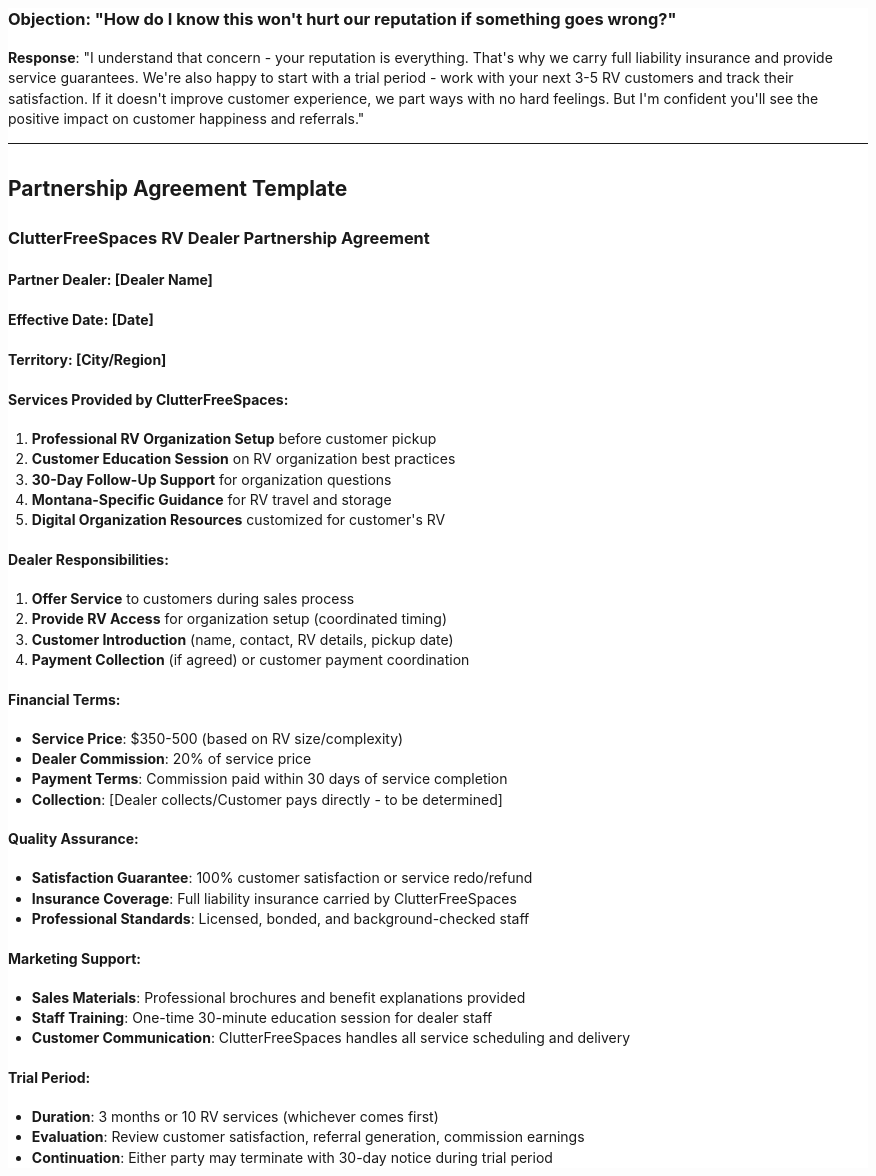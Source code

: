 ### **Objection**: "How do I know this won't hurt our reputation if something goes wrong?"
**Response**: "I understand that concern - your reputation is everything. That's why we carry full liability insurance and provide service guarantees. We're also happy to start with a trial period - work with your next 3-5 RV customers and track their satisfaction. If it doesn't improve customer experience, we part ways with no hard feelings. But I'm confident you'll see the positive impact on customer happiness and referrals."

---

## Partnership Agreement Template

### **ClutterFreeSpaces RV Dealer Partnership Agreement**

#### **Partner Dealer**: [Dealer Name]
#### **Effective Date**: [Date]
#### **Territory**: [City/Region]

#### **Services Provided by ClutterFreeSpaces:**
1. **Professional RV Organization Setup** before customer pickup
2. **Customer Education Session** on RV organization best practices
3. **30-Day Follow-Up Support** for organization questions
4. **Montana-Specific Guidance** for RV travel and storage
5. **Digital Organization Resources** customized for customer's RV

#### **Dealer Responsibilities:**
1. **Offer Service** to customers during sales process
2. **Provide RV Access** for organization setup (coordinated timing)
3. **Customer Introduction** (name, contact, RV details, pickup date)
4. **Payment Collection** (if agreed) or customer payment coordination

#### **Financial Terms:**
- **Service Price**: $350-500 (based on RV size/complexity)
- **Dealer Commission**: 20% of service price
- **Payment Terms**: Commission paid within 30 days of service completion
- **Collection**: [Dealer collects/Customer pays directly - to be determined]

#### **Quality Assurance:**
- **Satisfaction Guarantee**: 100% customer satisfaction or service redo/refund
- **Insurance Coverage**: Full liability insurance carried by ClutterFreeSpaces
- **Professional Standards**: Licensed, bonded, and background-checked staff

#### **Marketing Support:**
- **Sales Materials**: Professional brochures and benefit explanations provided
- **Staff Training**: One-time 30-minute education session for dealer staff
- **Customer Communication**: ClutterFreeSpaces handles all service scheduling and delivery

#### **Trial Period:**
- **Duration**: 3 months or 10 RV services (whichever comes first)
- **Evaluation**: Review customer satisfaction, referral generation, commission earnings
- **Continuation**: Either party may terminate with 30-day notice during trial period
